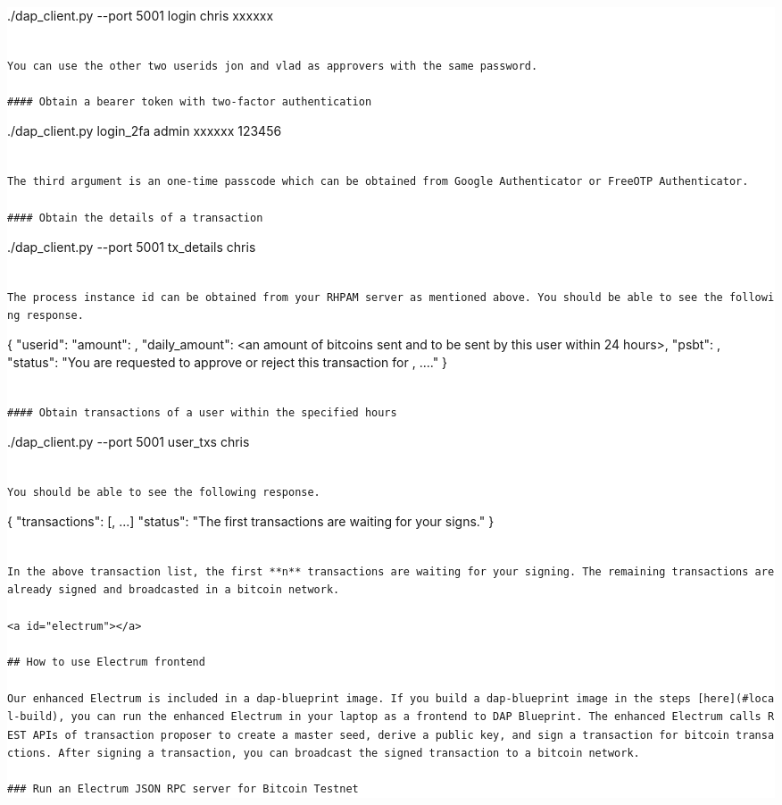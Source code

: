 ./dap_client.py --port 5001 login chris xxxxxx
```

You can use the other two userids jon and vlad as approvers with the same password.

#### Obtain a bearer token with two-factor authentication

```
./dap_client.py login_2fa admin xxxxxx 123456
```

The third argument is an one-time passcode which can be obtained from Google Authenticator or FreeOTP Authenticator.

#### Obtain the details of a transaction

```
./dap_client.py --port 5001 tx_details chris <process instance id>
```

The process instance id can be obtained from your RHPAM server as mentioned above. You should be able to see the following response.

```
{
    "userid": <user id who initiated this transaction>
    "amount": <an amount of bitcoins to be sent in this transaction>,
    "daily_amount": <an amount of bitcoins sent and to be sent by this user within 24 hours>,
    "psbt": <a deserialized PSBT>,
    "status": "You are requested to approve or reject this transaction for <rule name>, ...."
}
```

#### Obtain transactions of a user within the specified hours

```
./dap_client.py --port 5001 user_txs chris <a user id who initiated a transaction> <hours>
```

You should be able to see the following response.

```
{
    "transactions": [<a row transaction in hex>, ...]
    "status": "The first <n> transactions are waiting for your signs."
}
```

In the above transaction list, the first **n** transactions are waiting for your signing. The remaining transactions are already signed and broadcasted in a bitcoin network.

<a id="electrum"></a>

## How to use Electrum frontend

Our enhanced Electrum is included in a dap-blueprint image. If you build a dap-blueprint image in the steps [here](#local-build), you can run the enhanced Electrum in your laptop as a frontend to DAP Blueprint. The enhanced Electrum calls REST APIs of transaction proposer to create a master seed, derive a public key, and sign a transaction for bitcoin transactions. After signing a transaction, you can broadcast the signed transaction to a bitcoin network.

### Run an Electrum JSON RPC server for Bitcoin Testnet

```